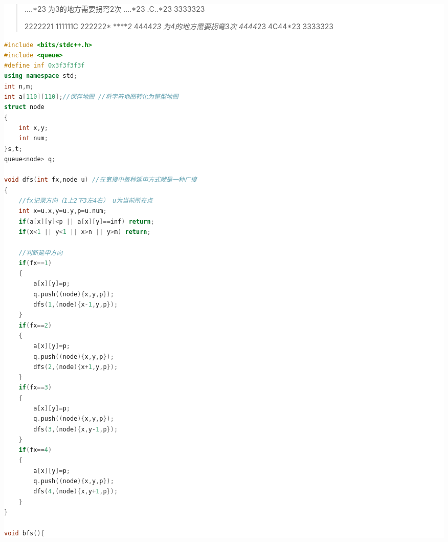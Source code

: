 > ....*23   为3的地方需要拐弯2次
> ....*23 
> .C..*23 
> 3333323
> 
> 2222221 
> 111111C 
> 222222* 
> *****2* 
> 4444*23   为4的地方需要拐弯3次
> 4444*23 
> 4C44*23 
> 3333323
> ```

```cpp
#include <bits/stdc++.h>
#include <queue>
#define inf 0x3f3f3f3f
using namespace std;
int n,m;
int a[110][110];//保存地图 //将字符地图转化为整型地图
struct node
{
    int x,y;
    int num;
}s,t;
queue<node> q;

void dfs(int fx,node u) //在宽搜中每种延申方式就是一种广搜
{ 
    //fx记录方向（1上2下3左4右） u为当前所在点 
    int x=u.x,y=u.y,p=u.num; 
    if(a[x][y]<p || a[x][y]==inf) return;
    if(x<1 || y<1 || x>n || y>m) return;

    //判断延申方向
    if(fx==1)
    {
        a[x][y]=p;
        q.push((node){x,y,p});
        dfs(1,(node){x-1,y,p});
    }
    if(fx==2)
    {
        a[x][y]=p;
        q.push((node){x,y,p});
        dfs(2,(node){x+1,y,p});
    }
    if(fx==3)
    {
        a[x][y]=p;
        q.push((node){x,y,p});
        dfs(3,(node){x,y-1,p});
    }
    if(fx==4)
    {
        a[x][y]=p;
        q.push((node){x,y,p});
        dfs(4,(node){x,y+1,p});
    }
}

void bfs(){
```